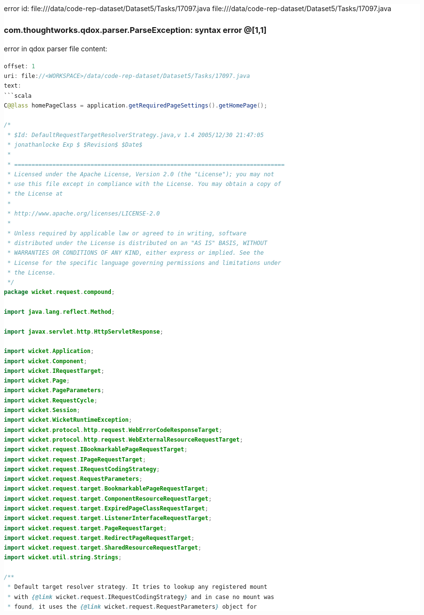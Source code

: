 error id: file://<WORKSPACE>/data/code-rep-dataset/Dataset5/Tasks/17097.java
file://<WORKSPACE>/data/code-rep-dataset/Dataset5/Tasks/17097.java
### com.thoughtworks.qdox.parser.ParseException: syntax error @[1,1]

error in qdox parser
file content:
```java
offset: 1
uri: file://<WORKSPACE>/data/code-rep-dataset/Dataset5/Tasks/17097.java
text:
```scala
C@@lass homePageClass = application.getRequiredPageSettings().getHomePage();

/*
 * $Id: DefaultRequestTargetResolverStrategy.java,v 1.4 2005/12/30 21:47:05
 * jonathanlocke Exp $ $Revision$ $Date$
 * 
 * ==============================================================================
 * Licensed under the Apache License, Version 2.0 (the "License"); you may not
 * use this file except in compliance with the License. You may obtain a copy of
 * the License at
 * 
 * http://www.apache.org/licenses/LICENSE-2.0
 * 
 * Unless required by applicable law or agreed to in writing, software
 * distributed under the License is distributed on an "AS IS" BASIS, WITHOUT
 * WARRANTIES OR CONDITIONS OF ANY KIND, either express or implied. See the
 * License for the specific language governing permissions and limitations under
 * the License.
 */
package wicket.request.compound;

import java.lang.reflect.Method;

import javax.servlet.http.HttpServletResponse;

import wicket.Application;
import wicket.Component;
import wicket.IRequestTarget;
import wicket.Page;
import wicket.PageParameters;
import wicket.RequestCycle;
import wicket.Session;
import wicket.WicketRuntimeException;
import wicket.protocol.http.request.WebErrorCodeResponseTarget;
import wicket.protocol.http.request.WebExternalResourceRequestTarget;
import wicket.request.IBookmarkablePageRequestTarget;
import wicket.request.IPageRequestTarget;
import wicket.request.IRequestCodingStrategy;
import wicket.request.RequestParameters;
import wicket.request.target.BookmarkablePageRequestTarget;
import wicket.request.target.ComponentResourceRequestTarget;
import wicket.request.target.ExpiredPageClassRequestTarget;
import wicket.request.target.ListenerInterfaceRequestTarget;
import wicket.request.target.PageRequestTarget;
import wicket.request.target.RedirectPageRequestTarget;
import wicket.request.target.SharedResourceRequestTarget;
import wicket.util.string.Strings;

/**
 * Default target resolver strategy. It tries to lookup any registered mount
 * with {@link wicket.request.IRequestCodingStrategy} and in case no mount was
 * found, it uses the {@link wicket.request.RequestParameters} object for
```